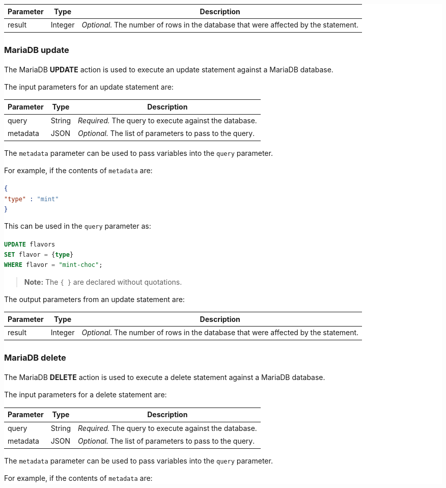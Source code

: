 | Parameter | Type | Description |
| --------- | ---- | ----------- |
| result | Integer | *Optional.* The number of rows in the database that were affected by the statement. |

### MariaDB update

The MariaDB **UPDATE** action is used to execute an update statement against a MariaDB database.

The input parameters for an update statement are:

| Parameter | Type | Description |
| --------- | ---- | ----------- |
| query | String | *Required.* The query to execute against the database. |
| metadata | JSON | *Optional.* The list of parameters to pass to the query. |

The `metadata` parameter can be used to pass variables into the `query` parameter.

For example, if the contents of `metadata` are:

```json
{
"type" : "mint"
}
```

This can be used in the `query` parameter as:

```sql
UPDATE flavors
SET flavor = {type}
WHERE flavor = "mint-choc";
```

> **Note:** The `{ }` are declared without quotations.

The output parameters from an update statement are:

| Parameter | Type | Description |
| --------- | ---- | ----------- |
| result | Integer | *Optional.* The number of rows in the database that were affected by the statement. |

### MariaDB delete

The MariaDB **DELETE** action is used to execute a delete statement against a MariaDB database.

The input parameters for a delete statement are:

| Parameter | Type | Description |
| --------- | ---- | ----------- |
| query | String | *Required.* The query to execute against the database. |
| metadata | JSON | *Optional.* The list of parameters to pass to the query. |

The `metadata` parameter can be used to pass variables into the `query` parameter.

For example, if the contents of `metadata` are:
